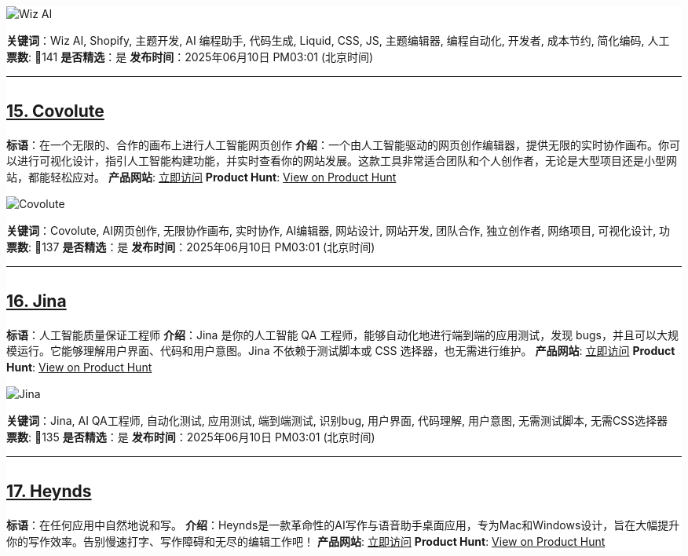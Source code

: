 ![Wiz AI](https://ph-files.imgix.net/cb031a9c-335e-45de-9800-8ca387b43d91.jpeg?auto=format)

**关键词**：Wiz AI, Shopify, 主题开发, AI 编程助手, 代码生成, Liquid, CSS, JS, 主题编辑器, 编程自动化, 开发者, 成本节约, 简化编码, 人工
**票数**: 🔺141
**是否精选**：是
**发布时间**：2025年06月10日 PM03:01 (北京时间)

---

## [15. Covolute](https://www.producthunt.com/posts/covolute?utm_campaign=producthunt-api&utm_medium=api-v2&utm_source=Application%3A+decohack+%28ID%3A+172745%29)
**标语**：在一个无限的、合作的画布上进行人工智能网页创作
**介绍**：一个由人工智能驱动的网页创作编辑器，提供无限的实时协作画布。你可以进行可视化设计，指引人工智能构建功能，并实时查看你的网站发展。这款工具非常适合团队和个人创作者，无论是大型项目还是小型网站，都能轻松应对。
**产品网站**: [立即访问](https://www.producthunt.com/r/Q66AVBURG6OMIC?utm_campaign=producthunt-api&utm_medium=api-v2&utm_source=Application%3A+decohack+%28ID%3A+172745%29)
**Product Hunt**: [View on Product Hunt](https://www.producthunt.com/posts/covolute?utm_campaign=producthunt-api&utm_medium=api-v2&utm_source=Application%3A+decohack+%28ID%3A+172745%29)

![Covolute](https://ph-files.imgix.net/d71fa29a-7057-4be1-85fe-b7a1e7e25b0f.png?auto=format)

**关键词**：Covolute, AI网页创作, 无限协作画布, 实时协作, AI编辑器, 网站设计, 网站开发, 团队合作, 独立创作者, 网络项目, 可视化设计, 功
**票数**: 🔺137
**是否精选**：是
**发布时间**：2025年06月10日 PM03:01 (北京时间)

---

## [16. Jina](https://www.producthunt.com/posts/jina-2?utm_campaign=producthunt-api&utm_medium=api-v2&utm_source=Application%3A+decohack+%28ID%3A+172745%29)
**标语**：人工智能质量保证工程师
**介绍**：Jina 是你的人工智能 QA 工程师，能够自动化地进行端到端的应用测试，发现 bugs，并且可以大规模运行。它能够理解用户界面、代码和用户意图。Jina 不依赖于测试脚本或 CSS 选择器，也无需进行维护。
**产品网站**: [立即访问](https://www.producthunt.com/r/QLOC3WYAKHHKJL?utm_campaign=producthunt-api&utm_medium=api-v2&utm_source=Application%3A+decohack+%28ID%3A+172745%29)
**Product Hunt**: [View on Product Hunt](https://www.producthunt.com/posts/jina-2?utm_campaign=producthunt-api&utm_medium=api-v2&utm_source=Application%3A+decohack+%28ID%3A+172745%29)

![Jina](https://ph-files.imgix.net/5851aadd-08f2-4fc2-8c9a-4937c5127c50.gif?auto=format)

**关键词**：Jina, AI QA工程师, 自动化测试, 应用测试, 端到端测试, 识别bug, 用户界面, 代码理解, 用户意图, 无需测试脚本, 无需CSS选择器
**票数**: 🔺135
**是否精选**：是
**发布时间**：2025年06月10日 PM03:01 (北京时间)

---

## [17. Heynds](https://www.producthunt.com/posts/heynds?utm_campaign=producthunt-api&utm_medium=api-v2&utm_source=Application%3A+decohack+%28ID%3A+172745%29)
**标语**：在任何应用中自然地说和写。
**介绍**：Heynds是一款革命性的AI写作与语音助手桌面应用，专为Mac和Windows设计，旨在大幅提升你的写作效率。告别慢速打字、写作障碍和无尽的编辑工作吧！
**产品网站**: [立即访问](https://www.producthunt.com/r/XR2LI5XQUYKWGA?utm_campaign=producthunt-api&utm_medium=api-v2&utm_source=Application%3A+decohack+%28ID%3A+172745%29)
**Product Hunt**: [View on Product Hunt](https://www.producthunt.com/posts/heynds?utm_campaign=producthunt-api&utm_medium=api-v2&utm_source=Application%3A+decohack+%28ID%3A+172745%29)
